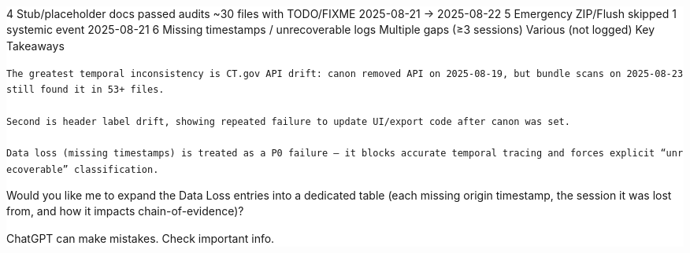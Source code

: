 4	Stub/placeholder docs passed audits	~30 files with TODO/FIXME	2025-08-21 → 2025-08-22
5	Emergency ZIP/Flush skipped	1 systemic event	2025-08-21
6	Missing timestamps / unrecoverable logs	Multiple gaps (≥3 sessions)	Various (not logged)
Key Takeaways

    The greatest temporal inconsistency is CT.gov API drift: canon removed API on 2025-08-19, but bundle scans on 2025-08-23 still found it in 53+ files.

    Second is header label drift, showing repeated failure to update UI/export code after canon was set.

    Data loss (missing timestamps) is treated as a P0 failure — it blocks accurate temporal tracing and forces explicit “unrecoverable” classification.

Would you like me to expand the Data Loss entries into a dedicated table (each missing origin timestamp, the session it was lost from, and how it impacts chain-of-evidence)?


ChatGPT can make mistakes. Check important info.
